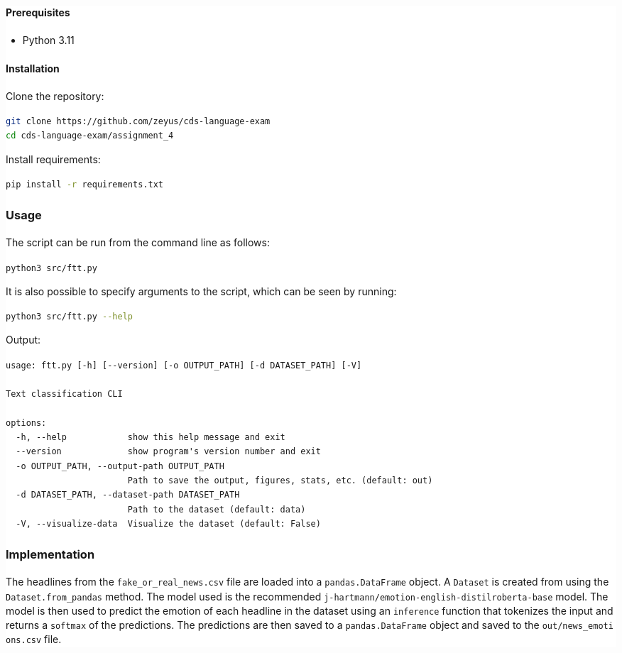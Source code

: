 #### Prerequisites

- Python 3.11

#### Installation

Clone the repository:
  
```bash
git clone https://github.com/zeyus/cds-language-exam
cd cds-language-exam/assignment_4
```

Install requirements:

```bash
pip install -r requirements.txt
```

### Usage

The script can be run from the command line as follows:

```bash
python3 src/ftt.py
```

It is also possible to specify arguments to the script, which can be seen by running:

```bash
python3 src/ftt.py --help
```

Output:

```text
usage: ftt.py [-h] [--version] [-o OUTPUT_PATH] [-d DATASET_PATH] [-V]

Text classification CLI

options:
  -h, --help            show this help message and exit
  --version             show program's version number and exit
  -o OUTPUT_PATH, --output-path OUTPUT_PATH
                        Path to save the output, figures, stats, etc. (default: out)
  -d DATASET_PATH, --dataset-path DATASET_PATH
                        Path to the dataset (default: data)
  -V, --visualize-data  Visualize the dataset (default: False)
```

### Implementation

The headlines from the `fake_or_real_news.csv` file are loaded into a `pandas.DataFrame` object. A `Dataset` is created from using the `Dataset.from_pandas` method. The model used is the recommended `j-hartmann/emotion-english-distilroberta-base` model. The model is then used to predict the emotion of each headline in the dataset using an `inference` function that tokenizes the input and returns a `softmax` of the predictions. The predictions are then saved to a `pandas.DataFrame` object and saved to the `out/news_emotions.csv` file.


[^1]: [Raffel et al, 2020: Exploring the Limits of Transfer Learning with a Unified Text-to-Text Transformer. arXiv:1910.10683](https://arxiv.org/abs/1910.10683)